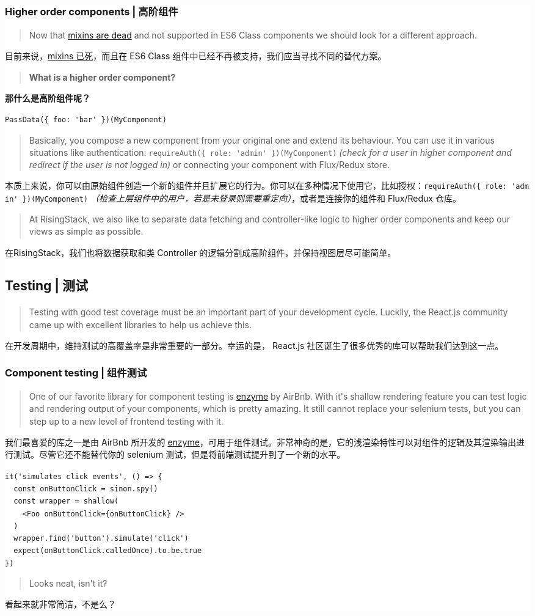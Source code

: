 ### Higher order components | 高阶组件

> Now that [mixins are dead](https://medium.com/@dan_abramov/mixins-are-dead-long-live-higher-order-components-94a0d2f9e750) and not supported in ES6 Class components we should look for a different approach.

目前来说，[mixins 已死](https://medium.com/@dan_abramov/mixins-are-dead-long-live-higher-order-components-94a0d2f9e750)，而且在 ES6 Class 组件中已经不再被支持，我们应当寻找不同的替代方案。

> **What is a higher order component?**

**那什么是高阶组件呢？**

    PassData({ foo: 'bar' })(MyComponent)  

> Basically, you compose a new component from your original one and extend its behaviour. You can use it in various situations like authentication: `requireAuth({ role: 'admin' })(MyComponent)` *(check for a user in higher component and redirect if the user is not logged in)* or connecting your component with Flux/Redux store.

本质上来说，你可以由原始组件创造一个新的组件并且扩展它的行为。你可以在多种情况下使用它，比如授权：`requireAuth({ role: 'admin' })(MyComponent)` *（检查上层组件中的用户，若是未登录则需要重定向）*，或者是连接你的组件和 Flux/Redux 仓库。

> At RisingStack, we also like to separate data fetching and controller-like logic to higher order components and keep our views as simple as possible.

在RisingStack，我们也将数据获取和类 Controller 的逻辑分割成高阶组件，并保持视图层尽可能简单。

## Testing | 测试

> Testing with good test coverage must be an important part of your development cycle. Luckily, the React.js community came up with excellent libraries to help us achieve this. 

在开发周期中，维持测试的高覆盖率是非常重要的一部分。幸运的是， React.js 社区诞生了很多优秀的库可以帮助我们达到这一点。

### Component testing | 组件测试

> One of our favorite library for component testing is [enzyme](https://github.com/airbnb/enzyme) by AirBnb. With it's shallow rendering feature you can test logic and rendering output of your components, which is pretty amazing. It still cannot replace your selenium tests, but you can step up to a new level of frontend testing with it.

我们最喜爱的库之一是由 AirBnb 所开发的 [enzyme](https://github.com/airbnb/enzyme)，可用于组件测试。非常神奇的是，它的浅渲染特性可以对组件的逻辑及其渲染输出进行测试。尽管它还不能替代你的 selenium 测试，但是将前端测试提升到了一个新的水平。

    it('simulates click events', () => {  
      const onButtonClick = sinon.spy()
      const wrapper = shallow(
        <Foo onButtonClick={onButtonClick} />
      )
      wrapper.find('button').simulate('click')
      expect(onButtonClick.calledOnce).to.be.true
    })

> Looks neat, isn't it?

看起来就非常简洁，不是么？
